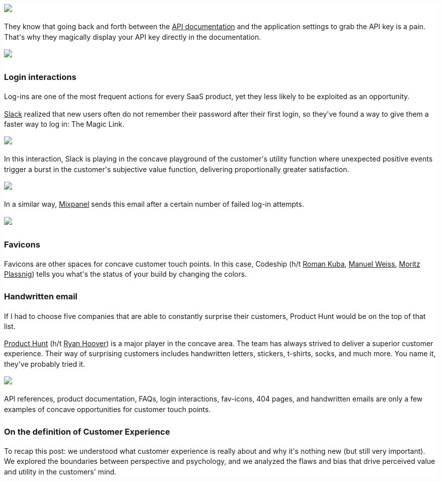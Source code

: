 ![][32]

They know that going back and forth between the [API documentation][33] and the application settings to grab the API key is a pain. That's why they magically display your API key directly in the documentation.

![][34]

### Login interactions

Log-ins are one of the most frequent actions for every SaaS product, yet they less likely to be exploited as an opportunity.

[Slack][35] realized that new users often do not remember their password after their first login, so they've found a way to give them a faster way to log in: The Magic Link.

![][36]

In this interaction, Slack is playing in the concave playground of the customer's utility function where unexpected positive events trigger a burst in the customer's subjective value function, delivering proportionally greater satisfaction.

![][37]

In a similar way, [Mixpanel][38] sends this email after a certain number of failed log-in attempts.

![][39]

### Favicons

Favicons are other spaces for concave customer touch points. In this case, Codeship (h/t [Roman Kuba][40], [Manuel Weiss][41], [Moritz Plassnig][42]) tells you what's the status of your build by changing the colors.

### Handwritten email

If I had to choose five companies that are able to constantly surprise their customers, Product Hunt would be on the top of that list.

[Product Hunt][43] (h/t [Ryan Hoover][44]) is a major player in the concave area. The team has always strived to deliver a superior customer experience. Their way of surprising customers includes handwritten letters, stickers, t-shirts, socks, and much more. You name it, they've probably tried it.

![][45]

API references, product documentation, FAQs, login interactions, fav-icons, 404 pages, and handwritten emails are only a few examples of concave opportunities for customer touch points.

### On the definition of Customer Experience

To recap this post: we understood what customer experience is really about and why it's nothing new (but still very important). We explored the boundaries between perspective and psychology, and we analyzed the flaws and bias that drive perceived value and utility in the customers' mind.


[1]: https://www.shopify.com/retail/119531651-how-nordstrom-made-its-brand-synonymous-with-customer-service-and-how-you-can-too
[2]: https://www.linkedin.com/pulse/how-ikea-redefining-customer-experience-ishan-sharma/
[3]: https://en.wikipedia.org/wiki/Customer_relationship_management
[4]: https://en.wikipedia.org/wiki/Customer_experience
[5]: https://cdn-images-1.medium.com/max/1600/1*YMDfa9VeRwPq3wsuNuslmQ.png
[6]: https://cdn-images-1.medium.com/max/1600/1*VhCRAUn61iwhwMAmYFb1YA.png
[7]: https://medium.com/@FullStoryHQ
[8]: https://medium.com/@amy_e_ellis
[9]: http://www.forgetthefunnel.com/workshops/
[10]: https://my.demio.com/recording/HKTaNrD1?__s=jsjs74afntnje9chpmzf
[11]: https://cdn-images-1.medium.com/max/1600/1*DIoNkwOfy2V4cFL18pH1jg.png
[12]: https://cdn-images-1.medium.com/max/1600/1*gWKxSI-d6SlLssgW2BJ5qQ.png
[13]: https://en.wikipedia.org/wiki/Linear_utility
[14]: https://cdn-images-1.medium.com/max/1600/1*JjLSdfqTmnGHNFoJ8l63WQ.png
[15]: https://www.princeton.edu/~kahneman/docs/Publications/prospect_theory.pdf
[16]: https://cdn-images-1.medium.com/max/1600/1*C2m-Lsgp_qoU_hPwgBUIcg.png
[17]: https://cdn-images-1.medium.com/max/1600/1*qRkmLr1Pjj4Fx12DTpok4Q.png
[18]: https://cdn-images-1.medium.com/max/1600/1*YyRxwZpFe-fxFshDHRhojw.png
[19]: https://www.le.ac.uk/ec/research/RePEc/lec/leecon/dp10-10.pdf
[20]: https://personal.eur.nl/wakker/pdfspubld/07.3eurobf.pdf
[21]: https://cdn-images-1.medium.com/max/1600/1*JoW9GXSYzg3uhjfgU9Rs-w.png
[22]: https://cdn-images-1.medium.com/max/1600/1*I0aequVvlQFzqk_rwQ10iQ.png
[23]: https://www.generativeart.com/on/cic/GA2010/2010_31.pdf
[24]: https://cdn-images-1.medium.com/max/1600/1*2uURvbR_6yz8t0iAww1oOw.png
[25]: https://www.nature.com/articles/srep02758?proof=true
[26]: https://www2.le.ac.uk/departments/npb/people/amc/articles-pdfs/novehuma.pdf
[27]: https://www2.le.ac.uk/departments/npb/people/amc/articles-pdfs/likiword.pdf
[28]: https://cdn-images-1.medium.com/max/1600/1*71yVaJfuofAp13EYKoCdOQ.png
[29]: http://stripe.com/
[30]: https://medium.com/@romainhuet
[31]: https://stripe.com/docs/api#intro
[32]: https://cdn-images-1.medium.com/max/1600/1*By8nM4V5HS-FleEUNqIsOw.png
[33]: https://stripe.com/docs/api
[34]: https://cdn-images-1.medium.com/max/1600/1*SXqqkHEHoFbnWnkL7TrpNg.png
[35]: http://slack.com/
[36]: https://cdn-images-1.medium.com/max/1600/1*TR7yAGnebnIN_TNYt5ZMGA.png
[37]: https://cdn-images-1.medium.com/max/1600/1*DTnNz_3x1TteRxSzNxvsGQ.png
[38]: https://mixpanel.com/
[39]: https://cdn-images-1.medium.com/max/1600/1*EJHRvnNi8kBdvbANkZIE8g.png
[40]: https://medium.com/@Codebryo
[41]: https://medium.com/@manualwise
[42]: https://medium.com/@moritzplassnig
[43]: https://medium.com/@producthunt
[44]: https://medium.com/@rrhoover
[45]: https://cdn-images-1.medium.com/max/1600/1*5eCTRCVqisQXYt5wkdap1A.png
[46]: https://medium.com/@bernadettejiwa
[47]: https://www.amazon.com/Marketing-Love-Story-Matter-Customers-ebook/dp/B00O3597M0